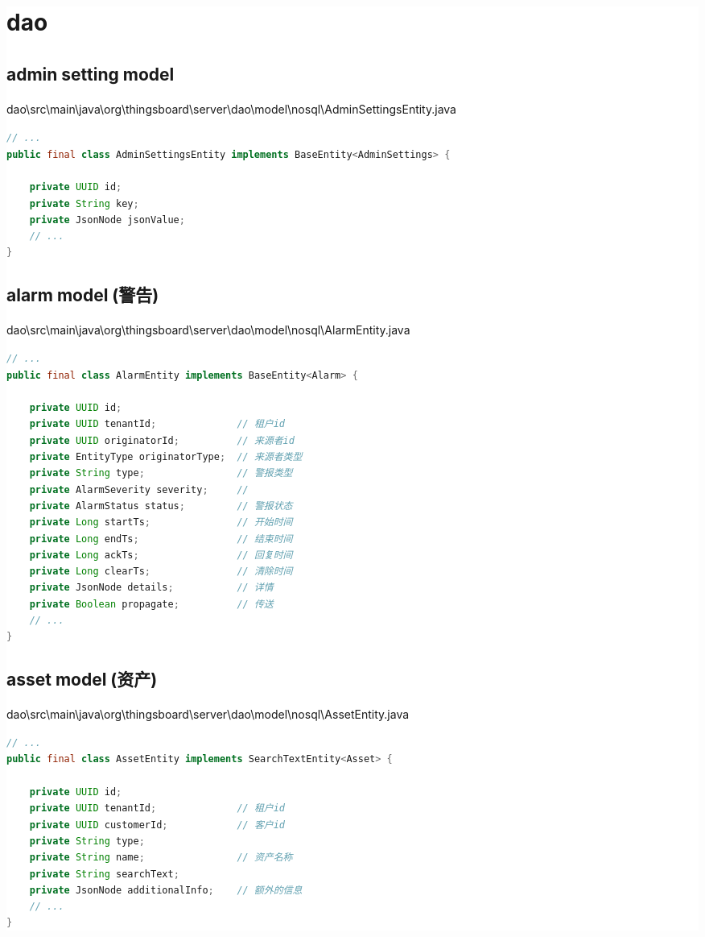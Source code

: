 # dao

## admin setting model

dao\src\main\java\org\thingsboard\server\dao\model\nosql\AdminSettingsEntity.java

```java
// ...
public final class AdminSettingsEntity implements BaseEntity<AdminSettings> {

    private UUID id;
    private String key;
    private JsonNode jsonValue;
    // ...
}
```

## alarm model (警告)

dao\src\main\java\org\thingsboard\server\dao\model\nosql\AlarmEntity.java

```java
// ...
public final class AlarmEntity implements BaseEntity<Alarm> {

    private UUID id;
    private UUID tenantId;              // 租户id
    private UUID originatorId;          // 来源者id
    private EntityType originatorType;  // 来源者类型
    private String type;                // 警报类型
    private AlarmSeverity severity;     //
    private AlarmStatus status;         // 警报状态
    private Long startTs;               // 开始时间
    private Long endTs;                 // 结束时间
    private Long ackTs;                 // 回复时间
    private Long clearTs;               // 清除时间
    private JsonNode details;           // 详情
    private Boolean propagate;          // 传送
    // ...
}
```

## asset model (资产)

dao\src\main\java\org\thingsboard\server\dao\model\nosql\AssetEntity.java

```java
// ...
public final class AssetEntity implements SearchTextEntity<Asset> {

    private UUID id;
    private UUID tenantId;              // 租户id
    private UUID customerId;            // 客户id
    private String type;
    private String name;                // 资产名称
    private String searchText;
    private JsonNode additionalInfo;    // 额外的信息
    // ...
}
```
